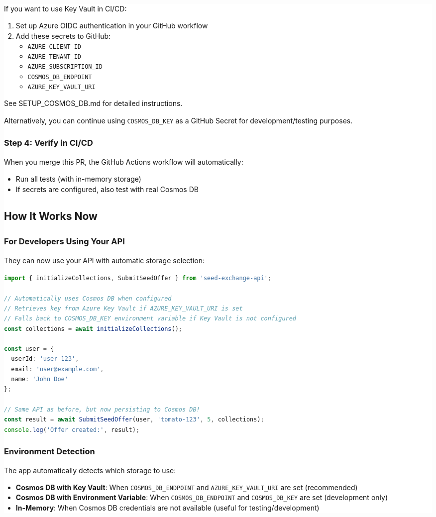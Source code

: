 If you want to use Key Vault in CI/CD:

1. Set up Azure OIDC authentication in your GitHub workflow
2. Add these secrets to GitHub:
   - `AZURE_CLIENT_ID`
   - `AZURE_TENANT_ID`
   - `AZURE_SUBSCRIPTION_ID`
   - `COSMOS_DB_ENDPOINT`
   - `AZURE_KEY_VAULT_URI`

See SETUP_COSMOS_DB.md for detailed instructions.

Alternatively, you can continue using `COSMOS_DB_KEY` as a GitHub Secret for development/testing purposes.

### Step 4: Verify in CI/CD

When you merge this PR, the GitHub Actions workflow will automatically:
- Run all tests (with in-memory storage)
- If secrets are configured, also test with real Cosmos DB

## How It Works Now

### For Developers Using Your API

They can now use your API with automatic storage selection:

```typescript
import { initializeCollections, SubmitSeedOffer } from 'seed-exchange-api';

// Automatically uses Cosmos DB when configured
// Retrieves key from Azure Key Vault if AZURE_KEY_VAULT_URI is set
// Falls back to COSMOS_DB_KEY environment variable if Key Vault is not configured
const collections = await initializeCollections();

const user = {
  userId: 'user-123',
  email: 'user@example.com',
  name: 'John Doe'
};

// Same API as before, but now persisting to Cosmos DB!
const result = await SubmitSeedOffer(user, 'tomato-123', 5, collections);
console.log('Offer created:', result);
```

### Environment Detection

The app automatically detects which storage to use:

- **Cosmos DB with Key Vault**: When `COSMOS_DB_ENDPOINT` and `AZURE_KEY_VAULT_URI` are set (recommended)
- **Cosmos DB with Environment Variable**: When `COSMOS_DB_ENDPOINT` and `COSMOS_DB_KEY` are set (development only)
- **In-Memory**: When Cosmos DB credentials are not available (useful for testing/development)
